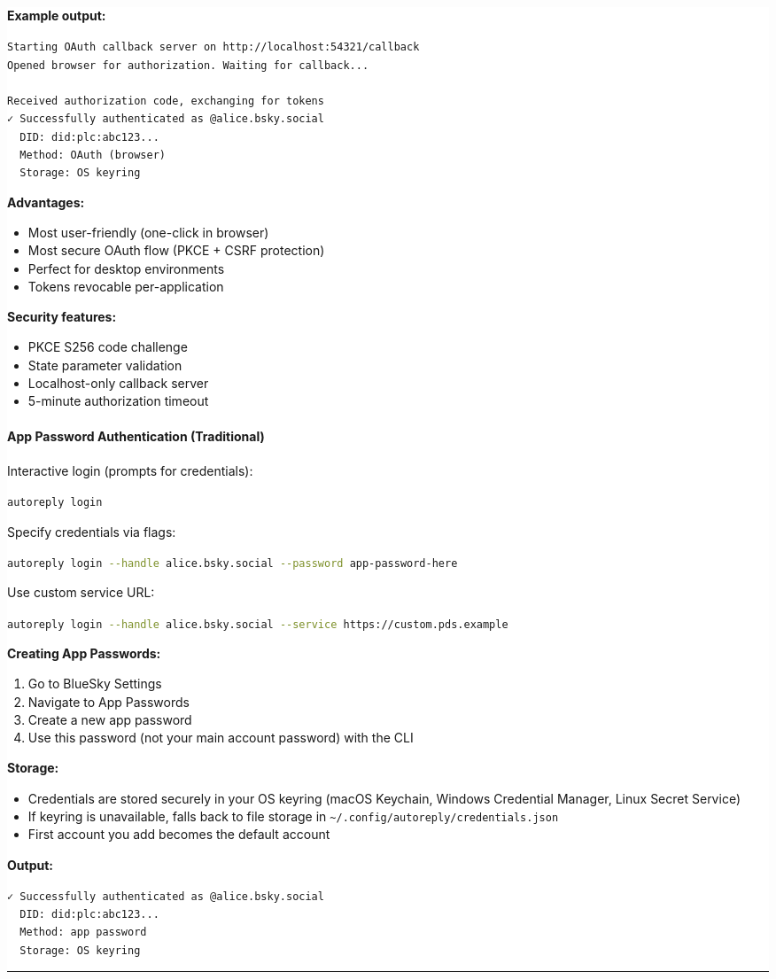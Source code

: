 **Example output:**
```
Starting OAuth callback server on http://localhost:54321/callback
Opened browser for authorization. Waiting for callback...

Received authorization code, exchanging for tokens
✓ Successfully authenticated as @alice.bsky.social
  DID: did:plc:abc123...
  Method: OAuth (browser)
  Storage: OS keyring
```

**Advantages:**
- Most user-friendly (one-click in browser)
- Most secure OAuth flow (PKCE + CSRF protection)
- Perfect for desktop environments
- Tokens revocable per-application

**Security features:**
- PKCE S256 code challenge
- State parameter validation
- Localhost-only callback server
- 5-minute authorization timeout

#### App Password Authentication (Traditional)

Interactive login (prompts for credentials):
```bash
autoreply login
```

Specify credentials via flags:
```bash
autoreply login --handle alice.bsky.social --password app-password-here
```

Use custom service URL:
```bash
autoreply login --handle alice.bsky.social --service https://custom.pds.example
```

**Creating App Passwords:**
1. Go to BlueSky Settings
2. Navigate to App Passwords
3. Create a new app password
4. Use this password (not your main account password) with the CLI

**Storage:**
- Credentials are stored securely in your OS keyring (macOS Keychain, Windows Credential Manager, Linux Secret Service)
- If keyring is unavailable, falls back to file storage in `~/.config/autoreply/credentials.json`
- First account you add becomes the default account

**Output:**
```
✓ Successfully authenticated as @alice.bsky.social
  DID: did:plc:abc123...
  Method: app password
  Storage: OS keyring
```

---